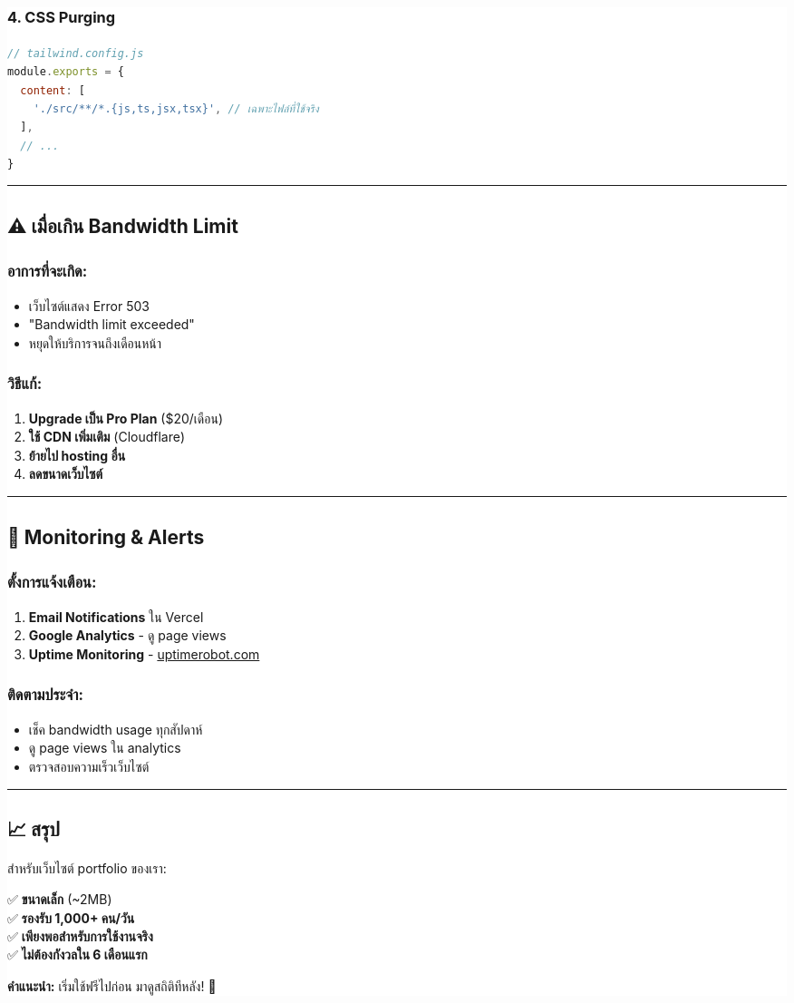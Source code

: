 ### **4. CSS Purging**
```js
// tailwind.config.js
module.exports = {
  content: [
    './src/**/*.{js,ts,jsx,tsx}', // เฉพาะไฟล์ที่ใช้จริง
  ],
  // ...
}
```

---

## ⚠️ เมื่อเกิน Bandwidth Limit

### **อาการที่จะเกิด:**
- เว็บไซต์แสดง Error 503 
- "Bandwidth limit exceeded"
- หยุดให้บริการจนถึงเดือนหน้า

### **วิธีแก้:**
1. **Upgrade เป็น Pro Plan** ($20/เดือน)
2. **ใช้ CDN เพิ่มเติม** (Cloudflare)
3. **ย้ายไป hosting อื่น**
4. **ลดขนาดเว็บไซต์**

---

## 🎯 Monitoring & Alerts

### **ตั้งการแจ้งเตือน:**

1. **Email Notifications** ใน Vercel
2. **Google Analytics** - ดู page views
3. **Uptime Monitoring** - [uptimerobot.com](https://uptimerobot.com)

### **ติดตามประจำ:**
- เช็ค bandwidth usage ทุกสัปดาห์
- ดู page views ใน analytics  
- ตรวจสอบความเร็วเว็บไซต์

---

## 📈 สรุป

สำหรับเว็บไซต์ portfolio ของเรา:

✅ **ขนาดเล็ก** (~2MB)  
✅ **รองรับ 1,000+ คน/วัน**  
✅ **เพียงพอสำหรับการใช้งานจริง**  
✅ **ไม่ต้องกังวลใน 6 เดือนแรก**

**คำแนะนำ:** เริ่มใช้ฟรีไปก่อน มาดูสถิติทีหลัง! 🚀 